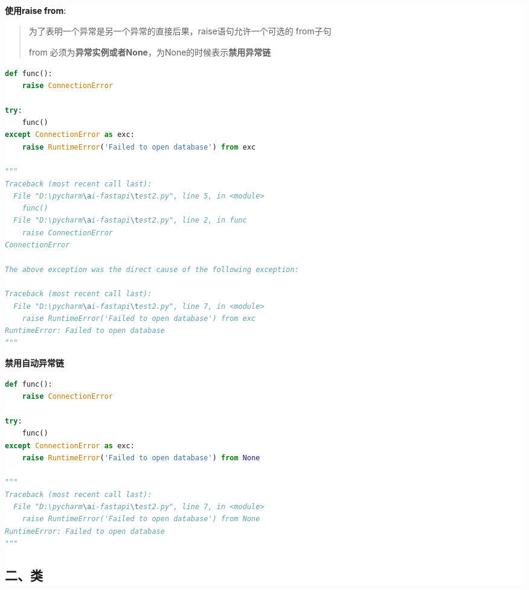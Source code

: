 **使用raise from**:

> 为了表明一个异常是另一个异常的直接后果，raise语句允许一个可选的 from子句
>
> from 必须为**异常实例或者None**，为None的时候表示**禁用异常链**

```python
def func():
    raise ConnectionError

try:
    func()
except ConnectionError as exc:
    raise RuntimeError('Failed to open database') from exc

"""
Traceback (most recent call last):
  File "D:\pycharm\ai-fastapi\test2.py", line 5, in <module>
    func()
  File "D:\pycharm\ai-fastapi\test2.py", line 2, in func
    raise ConnectionError
ConnectionError

The above exception was the direct cause of the following exception:

Traceback (most recent call last):
  File "D:\pycharm\ai-fastapi\test2.py", line 7, in <module>
    raise RuntimeError('Failed to open database') from exc
RuntimeError: Failed to open database
"""
```

**禁用自动异常链**

```python
def func():
    raise ConnectionError

try:
    func()
except ConnectionError as exc:
    raise RuntimeError('Failed to open database') from None

"""
Traceback (most recent call last):
  File "D:\pycharm\ai-fastapi\test2.py", line 7, in <module>
    raise RuntimeError('Failed to open database') from None
RuntimeError: Failed to open database
"""
```

## 二、类
